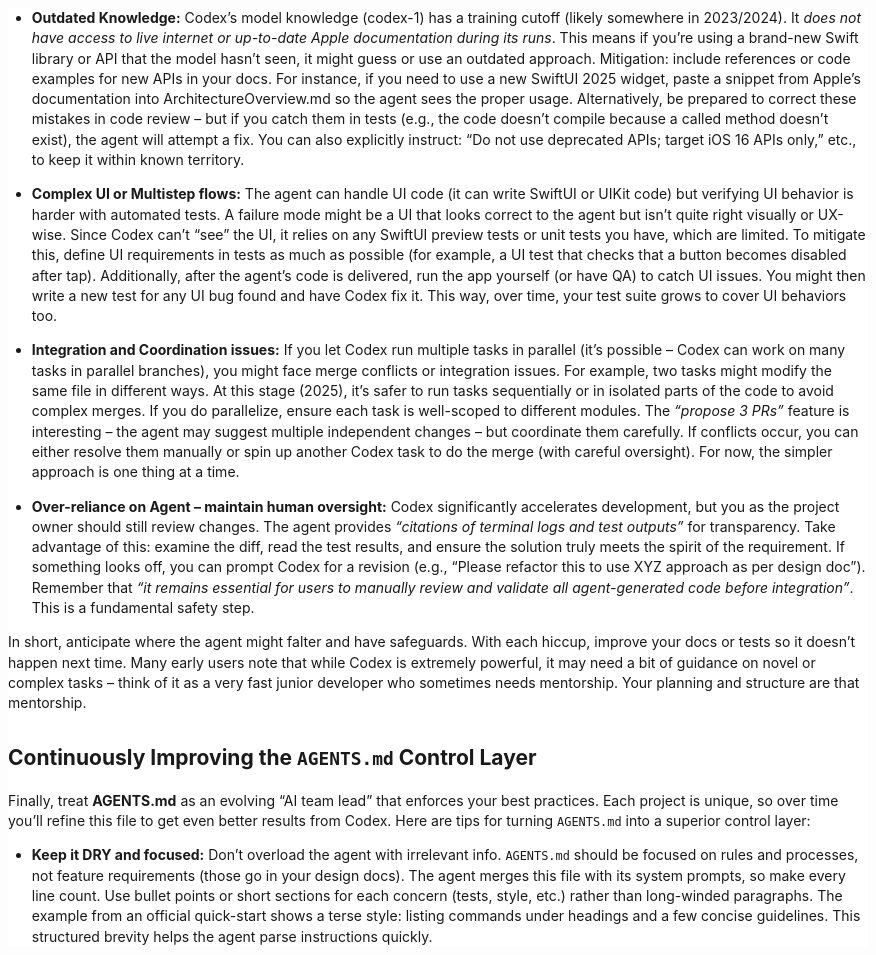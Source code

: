 * **Outdated Knowledge:** Codex’s model knowledge (codex-1) has a training cutoff (likely somewhere in 2023/2024). It *does not have access to live internet or up-to-date Apple documentation during its runs*. This means if you’re using a brand-new Swift library or API that the model hasn’t seen, it might guess or use an outdated approach. Mitigation: include references or code examples for new APIs in your docs. For instance, if you need to use a new SwiftUI 2025 widget, paste a snippet from Apple’s documentation into ArchitectureOverview\.md so the agent sees the proper usage. Alternatively, be prepared to correct these mistakes in code review – but if you catch them in tests (e.g., the code doesn’t compile because a called method doesn’t exist), the agent will attempt a fix. You can also explicitly instruct: “Do not use deprecated APIs; target iOS 16 APIs only,” etc., to keep it within known territory.

* **Complex UI or Multistep flows:** The agent can handle UI code (it can write SwiftUI or UIKit code) but verifying UI behavior is harder with automated tests. A failure mode might be a UI that looks correct to the agent but isn’t quite right visually or UX-wise. Since Codex can’t “see” the UI, it relies on any SwiftUI preview tests or unit tests you have, which are limited. To mitigate this, define UI requirements in tests as much as possible (for example, a UI test that checks that a button becomes disabled after tap). Additionally, after the agent’s code is delivered, run the app yourself (or have QA) to catch UI issues. You might then write a new test for any UI bug found and have Codex fix it. This way, over time, your test suite grows to cover UI behaviors too.

* **Integration and Coordination issues:** If you let Codex run multiple tasks in parallel (it’s possible – Codex can work on many tasks in parallel branches), you might face merge conflicts or integration issues. For example, two tasks might modify the same file in different ways. At this stage (2025), it’s safer to run tasks sequentially or in isolated parts of the code to avoid complex merges. If you do parallelize, ensure each task is well-scoped to different modules. The *“propose 3 PRs”* feature is interesting – the agent may suggest multiple independent changes – but coordinate them carefully. If conflicts occur, you can either resolve them manually or spin up another Codex task to do the merge (with careful oversight). For now, the simpler approach is one thing at a time.

* **Over-reliance on Agent – maintain human oversight:** Codex significantly accelerates development, but you as the project owner should still review changes. The agent provides *“citations of terminal logs and test outputs”* for transparency. Take advantage of this: examine the diff, read the test results, and ensure the solution truly meets the spirit of the requirement. If something looks off, you can prompt Codex for a revision (e.g., “Please refactor this to use XYZ approach as per design doc”). Remember that *“it remains essential for users to manually review and validate all agent-generated code before integration”*. This is a fundamental safety step.

In short, anticipate where the agent might falter and have safeguards. With each hiccup, improve your docs or tests so it doesn’t happen next time. Many early users note that while Codex is extremely powerful, it may need a bit of guidance on novel or complex tasks – think of it as a very fast junior developer who sometimes needs mentorship. Your planning and structure are that mentorship.

## Continuously Improving the `AGENTS.md` Control Layer

Finally, treat **AGENTS.md** as an evolving “AI team lead” that enforces your best practices. Each project is unique, so over time you’ll refine this file to get even better results from Codex. Here are tips for turning `AGENTS.md` into a superior control layer:

* **Keep it DRY and focused:** Don’t overload the agent with irrelevant info. `AGENTS.md` should be focused on rules and processes, not feature requirements (those go in your design docs). The agent merges this file with its system prompts, so make every line count. Use bullet points or short sections for each concern (tests, style, etc.) rather than long-winded paragraphs. The example from an official quick-start shows a terse style: listing commands under headings and a few concise guidelines. This structured brevity helps the agent parse instructions quickly.

